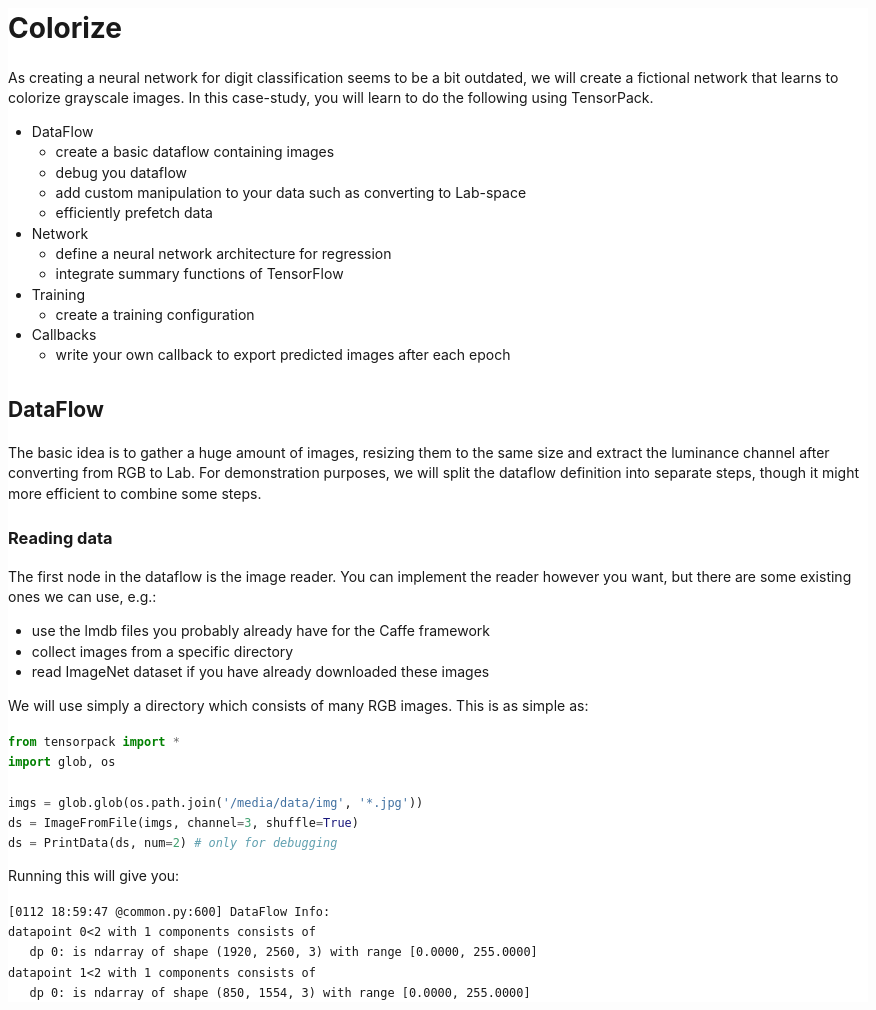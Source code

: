 
# Colorize

As creating a neural network for digit classification seems to be a bit outdated, we will create a fictional network that learns to colorize grayscale images. In this case-study, you will learn to do the following using TensorPack.

- DataFlow
    + create a basic dataflow containing images
    + debug you dataflow
    + add custom manipulation to your data such as converting to Lab-space
    + efficiently prefetch data
- Network
    + define a neural network architecture for regression
    + integrate summary functions of TensorFlow
- Training
    + create a training configuration
- Callbacks
    + write your own callback to export predicted images after each epoch

## DataFlow

The basic idea is to gather a huge amount of images, resizing them to the same size and extract
the luminance channel after converting from RGB to Lab. For demonstration purposes, we will split
the dataflow definition into separate steps, though it might more efficient to combine some steps.


### Reading data
The first node in the dataflow is the image reader. You can implement the reader however you want, but there are some existing ones we can use, e.g.:

- use the lmdb files you probably already have for the Caffe framework
- collect images from a specific directory
- read ImageNet dataset if you have already downloaded these images

We will use simply a directory which consists of many RGB images. This is as simple as:

```python
from tensorpack import *
import glob, os

imgs = glob.glob(os.path.join('/media/data/img', '*.jpg'))
ds = ImageFromFile(imgs, channel=3, shuffle=True)
ds = PrintData(ds, num=2) # only for debugging
```

Running this will give you:
```
[0112 18:59:47 @common.py:600] DataFlow Info:
datapoint 0<2 with 1 components consists of
   dp 0: is ndarray of shape (1920, 2560, 3) with range [0.0000, 255.0000]
datapoint 1<2 with 1 components consists of
   dp 0: is ndarray of shape (850, 1554, 3) with range [0.0000, 255.0000]
```
